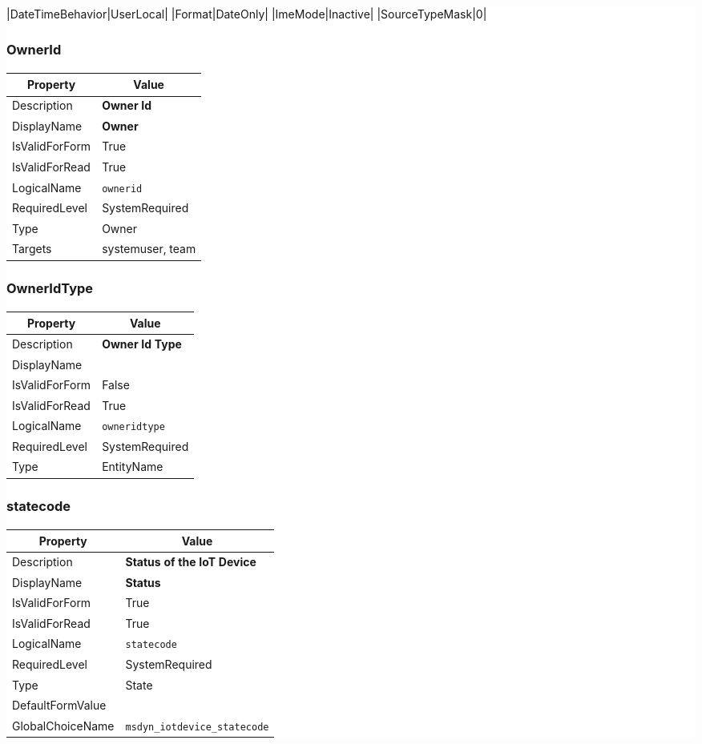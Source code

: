 |DateTimeBehavior|UserLocal|
|Format|DateOnly|
|ImeMode|Inactive|
|SourceTypeMask|0|

### <a name="BKMK_OwnerId"></a> OwnerId

|Property|Value|
|---|---|
|Description|**Owner Id**|
|DisplayName|**Owner**|
|IsValidForForm|True|
|IsValidForRead|True|
|LogicalName|`ownerid`|
|RequiredLevel|SystemRequired|
|Type|Owner|
|Targets|systemuser, team|

### <a name="BKMK_OwnerIdType"></a> OwnerIdType

|Property|Value|
|---|---|
|Description|**Owner Id Type**|
|DisplayName||
|IsValidForForm|False|
|IsValidForRead|True|
|LogicalName|`owneridtype`|
|RequiredLevel|SystemRequired|
|Type|EntityName|

### <a name="BKMK_statecode"></a> statecode

|Property|Value|
|---|---|
|Description|**Status of the IoT Device**|
|DisplayName|**Status**|
|IsValidForForm|True|
|IsValidForRead|True|
|LogicalName|`statecode`|
|RequiredLevel|SystemRequired|
|Type|State|
|DefaultFormValue||
|GlobalChoiceName|`msdyn_iotdevice_statecode`|
